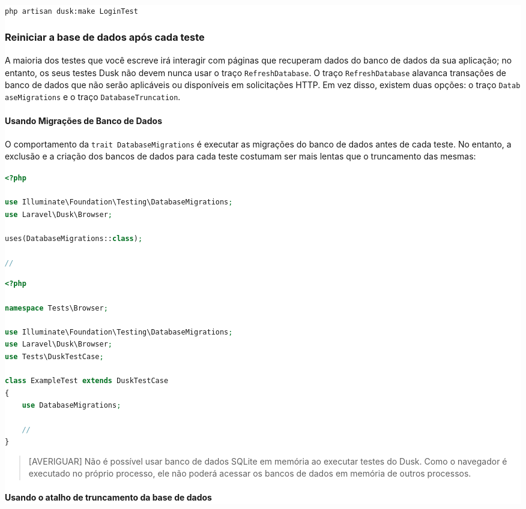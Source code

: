 ```shell
php artisan dusk:make LoginTest
```

<a name="resetting-the-database-after-each-test"></a>
### Reiniciar a base de dados após cada teste

 A maioria dos testes que você escreve irá interagir com páginas que recuperam dados do banco de dados da sua aplicação; no entanto, os seus testes Dusk não devem nunca usar o traço `RefreshDatabase`. O traço `RefreshDatabase` alavanca transações de banco de dados que não serão aplicáveis ou disponíveis em solicitações HTTP. Em vez disso, existem duas opções: o traço `DatabaseMigrations` e o traço `DatabaseTruncation`.

<a name="reset-migrations"></a>
#### Usando Migrações de Banco de Dados

 O comportamento da `trait DatabaseMigrations` é executar as migrações do banco de dados antes de cada teste. No entanto, a exclusão e a criação dos bancos de dados para cada teste costumam ser mais lentas que o truncamento das mesmas:

```php tab=Pest
<?php

use Illuminate\Foundation\Testing\DatabaseMigrations;
use Laravel\Dusk\Browser;

uses(DatabaseMigrations::class);

//
```

```php tab=PHPUnit
<?php

namespace Tests\Browser;

use Illuminate\Foundation\Testing\DatabaseMigrations;
use Laravel\Dusk\Browser;
use Tests\DuskTestCase;

class ExampleTest extends DuskTestCase
{
    use DatabaseMigrations;

    //
}
```

 > [AVERIGUAR]
 > Não é possível usar banco de dados SQLite em memória ao executar testes do Dusk. Como o navegador é executado no próprio processo, ele não poderá acessar os bancos de dados em memória de outros processos.

<a name="reset-truncation"></a>
#### Usando o atalho de truncamento da base de dados
